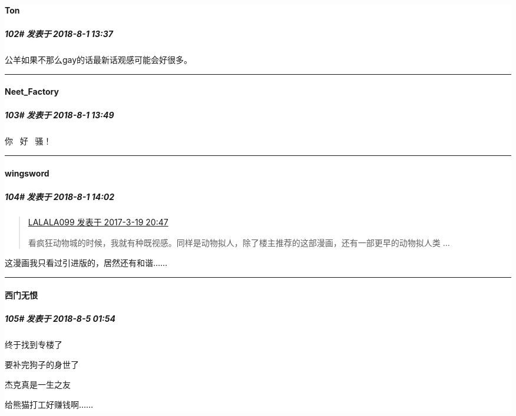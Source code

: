 ####  Ton  
##### 102#       发表于 2018-8-1 13:37




公羊如果不那么gay的话最新话观感可能会好很多。







*****

####  Neet_Factory  
##### 103#       发表于 2018-8-1 13:49




你   好   骚！







*****

####  wingsword  
##### 104#       发表于 2018-8-1 14:02



<blockquote><a href="httphttps://bbs.saraba1st.com/2b/forum.php?mod=redirect&amp;goto=findpost&amp;pid=35476595&amp;ptid=1485590" target="_blank">LALALA099 发表于 2017-3-19 20:47</a>

看疯狂动物城的时候，我就有种既视感。同样是动物拟人，除了楼主推荐的这部漫画，还有一部更早的动物拟人类 ...</blockquote>
这漫画我只看过引进版的，居然还有和谐……







*****

####  西门无恨  
##### 105#       发表于 2018-8-5 01:54




终于找到专楼了


要补完狗子的身世了


杰克真是一生之友


给熊猫打工好赚钱啊……

